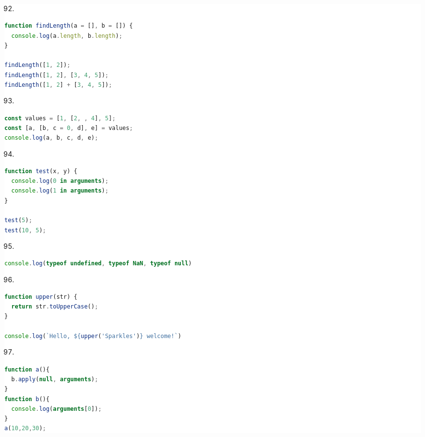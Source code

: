 92.

```javascript
function findLength(a = [], b = []) {
  console.log(a.length, b.length);
}

findLength([1, 2]);
findLength([1, 2], [3, 4, 5]);
findLength([1, 2] + [3, 4, 5]);
```

93.

```javascript
const values = [1, [2, , 4], 5];
const [a, [b, c = 0, d], e] = values;
console.log(a, b, c, d, e);
```

94.

```javascript
function test(x, y) {
  console.log(0 in arguments);
  console.log(1 in arguments);
}

test(5);
test(10, 5);
```

95.

```javascript
console.log(typeof undefined, typeof NaN, typeof null)
```

96.

```javascript
function upper(str) {
  return str.toUpperCase();
}

console.log(`Hello, ${upper('Sparkles')} welcome!`)
```

97.

```javascript
function a(){
  b.apply(null, arguments);
}
function b(){
  console.log(arguments[0]);
}
a(10,20,30);
```


  [property]: 'James'